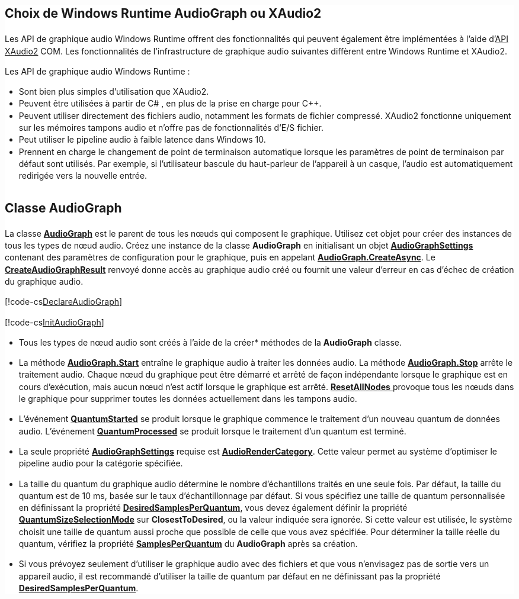 ## <a name="choosing-windows-runtime-audiograph-or-xaudio2"></a>Choix de Windows Runtime AudioGraph ou XAudio2

Les API de graphique audio Windows Runtime offrent des fonctionnalités qui peuvent également être implémentées à l’aide d’[API XAudio2](https://msdn.microsoft.com/library/windows/desktop/hh405049) COM. Les fonctionnalités de l’infrastructure de graphique audio suivantes diffèrent entre Windows Runtime et XAudio2.

Les API de graphique audio Windows Runtime :

-   Sont bien plus simples d’utilisation que XAudio2.
-   Peuvent être utilisées à partir de C# , en plus de la prise en charge pour C++.
-   Peuvent utiliser directement des fichiers audio, notamment les formats de fichier compressé. XAudio2 fonctionne uniquement sur les mémoires tampons audio et n’offre pas de fonctionnalités d’E/S fichier.
-   Peut utiliser le pipeline audio à faible latence dans Windows 10.
-   Prennent en charge le changement de point de terminaison automatique lorsque les paramètres de point de terminaison par défaut sont utilisés. Par exemple, si l’utilisateur bascule du haut-parleur de l’appareil à un casque, l’audio est automatiquement redirigée vers la nouvelle entrée.

## <a name="audiograph-class"></a>Classe AudioGraph

La classe [**AudioGraph**](https://msdn.microsoft.com/library/windows/apps/dn914176) est le parent de tous les nœuds qui composent le graphique. Utilisez cet objet pour créer des instances de tous les types de nœud audio. Créez une instance de la classe **AudioGraph** en initialisant un objet [**AudioGraphSettings**](https://msdn.microsoft.com/library/windows/apps/dn914185) contenant des paramètres de configuration pour le graphique, puis en appelant [**AudioGraph.CreateAsync**](https://msdn.microsoft.com/library/windows/apps/dn914216). Le [**CreateAudioGraphResult**](https://msdn.microsoft.com/library/windows/apps/dn914273) renvoyé donne accès au graphique audio créé ou fournit une valeur d’erreur en cas d’échec de création du graphique audio.

[!code-cs[DeclareAudioGraph](./code/AudioGraph/cs/MainPage.xaml.cs#SnippetDeclareAudioGraph)]

[!code-cs[InitAudioGraph](./code/AudioGraph/cs/MainPage.xaml.cs#SnippetInitAudioGraph)]

-   Tous les types de nœud audio sont créés à l’aide de la créer\* méthodes de la **AudioGraph** classe.
-   La méthode [**AudioGraph.Start**](https://msdn.microsoft.com/library/windows/apps/dn914244) entraîne le graphique audio à traiter les données audio. La méthode [**AudioGraph.Stop**](https://msdn.microsoft.com/library/windows/apps/dn914245) arrête le traitement audio. Chaque nœud du graphique peut être démarré et arrêté de façon indépendante lorsque le graphique est en cours d’exécution, mais aucun nœud n’est actif lorsque le graphique est arrêté. [**ResetAllNodes** ](https://msdn.microsoft.com/library/windows/apps/dn914242) provoque tous les nœuds dans le graphique pour supprimer toutes les données actuellement dans les tampons audio.
-   L’événement [**QuantumStarted**](https://msdn.microsoft.com/library/windows/apps/dn914241) se produit lorsque le graphique commence le traitement d’un nouveau quantum de données audio. L’événement [**QuantumProcessed**](https://msdn.microsoft.com/library/windows/apps/dn914240) se produit lorsque le traitement d’un quantum est terminé.

-   La seule propriété [**AudioGraphSettings**](https://msdn.microsoft.com/library/windows/apps/dn914185) requise est [**AudioRenderCategory**](https://msdn.microsoft.com/library/windows/apps/dn297724). Cette valeur permet au système d’optimiser le pipeline audio pour la catégorie spécifiée.
-   La taille du quantum du graphique audio détermine le nombre d’échantillons traités en une seule fois. Par défaut, la taille du quantum est de 10 ms, basée sur le taux d’échantillonnage par défaut. Si vous spécifiez une taille de quantum personnalisée en définissant la propriété [**DesiredSamplesPerQuantum**](https://msdn.microsoft.com/library/windows/apps/dn914205), vous devez également définir la propriété [**QuantumSizeSelectionMode**](https://msdn.microsoft.com/library/windows/apps/dn914208) sur **ClosestToDesired**, ou la valeur indiquée sera ignorée. Si cette valeur est utilisée, le système choisit une taille de quantum aussi proche que possible de celle que vous avez spécifiée. Pour déterminer la taille réelle du quantum, vérifiez la propriété [**SamplesPerQuantum**](https://msdn.microsoft.com/library/windows/apps/dn914243) du **AudioGraph** après sa création.
-   Si vous prévoyez seulement d’utiliser le graphique audio avec des fichiers et que vous n’envisagez pas de sortie vers un appareil audio, il est recommandé d’utiliser la taille de quantum par défaut en ne définissant pas la propriété [**DesiredSamplesPerQuantum**](https://msdn.microsoft.com/library/windows/apps/dn914205).